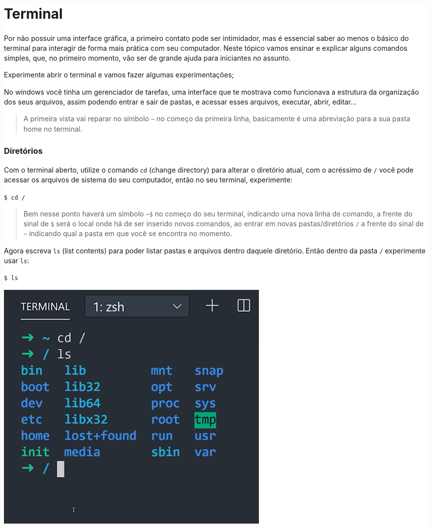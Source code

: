 # Terminal

Por não possuir uma interface gráfica, a primeiro contato pode ser intimidador, mas é essencial saber ao menos o básico do terminal para interagir de forma mais prática com seu computador. Neste tópico vamos ensinar e explicar alguns comandos simples, que, no primeiro momento, vão ser de grande ajuda para iniciantes no assunto.



Experimente abrir o terminal e vamos fazer algumas experimentações;

No windows você tinha um gerenciador de tarefas, uma interface que te mostrava como funcionava a estrutura da organização dos seus arquivos, assim podendo entrar e sair de pastas, e acessar esses arquivos, executar, abrir, editar...

> A primeira vista vai reparar no símbolo `~` no começo da primeira linha, basicamente é uma abreviação para a sua pasta home no terminal.

### Diretórios

Com o terminal aberto, utilize o comando `cd` (change directory) para alterar o diretório atual, com o acréssimo de `/` você pode acessar os arquivos de sistema do seu computador, então no seu terminal, experimente: 

```bash
$ cd /
```

> Bem nesse ponto haverá um símbolo `~$` no começo do seu terminal, indicando uma nova linha de comando, a frente do sinal de `$` será o local onde há de ser inserido novos comandos, ao entrar em novas pastas/diretórios `/` a frente do sinal de `~` indicando qual a pasta em que você se encontra no momento.

Agora escreva `ls` (list contents) para poder listar pastas e arquivos dentro daquele diretório. Então dentro da pasta `/` experimente usar `ls`:

```bash
$ ls
```

![terminal_ls](../../Imagens/terminal_ls.png)
